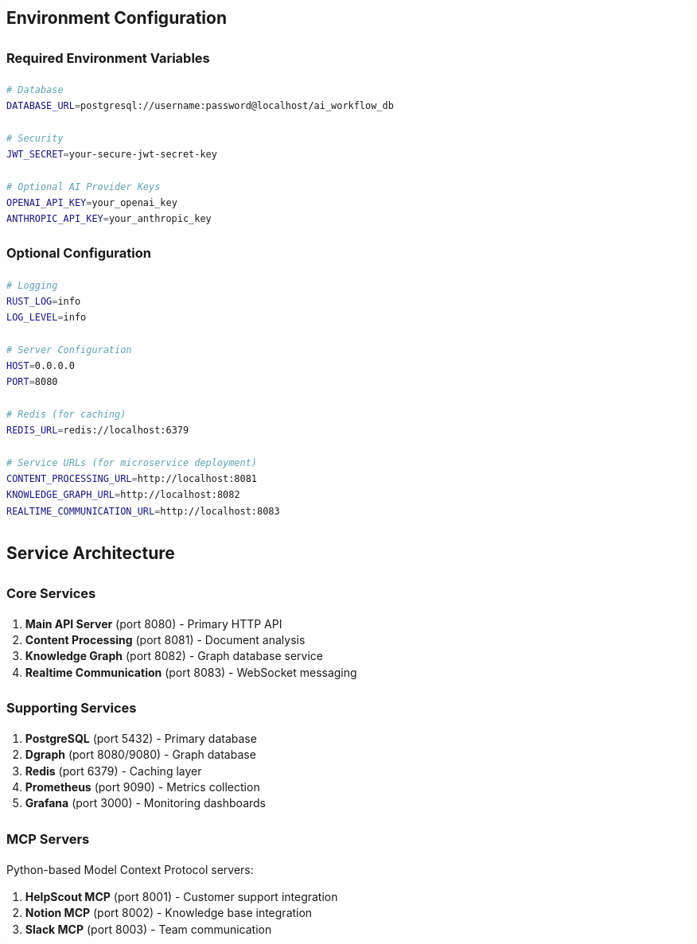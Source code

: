 ## Environment Configuration

### Required Environment Variables
```bash
# Database
DATABASE_URL=postgresql://username:password@localhost/ai_workflow_db

# Security
JWT_SECRET=your-secure-jwt-secret-key

# Optional AI Provider Keys
OPENAI_API_KEY=your_openai_key
ANTHROPIC_API_KEY=your_anthropic_key
```

### Optional Configuration
```bash
# Logging
RUST_LOG=info
LOG_LEVEL=info

# Server Configuration
HOST=0.0.0.0
PORT=8080

# Redis (for caching)
REDIS_URL=redis://localhost:6379

# Service URLs (for microservice deployment)
CONTENT_PROCESSING_URL=http://localhost:8081
KNOWLEDGE_GRAPH_URL=http://localhost:8082
REALTIME_COMMUNICATION_URL=http://localhost:8083
```

## Service Architecture

### Core Services
1. **Main API Server** (port 8080) - Primary HTTP API
2. **Content Processing** (port 8081) - Document analysis
3. **Knowledge Graph** (port 8082) - Graph database service
4. **Realtime Communication** (port 8083) - WebSocket messaging

### Supporting Services
1. **PostgreSQL** (port 5432) - Primary database
2. **Dgraph** (port 8080/9080) - Graph database
3. **Redis** (port 6379) - Caching layer
4. **Prometheus** (port 9090) - Metrics collection
5. **Grafana** (port 3000) - Monitoring dashboards

### MCP Servers
Python-based Model Context Protocol servers:
1. **HelpScout MCP** (port 8001) - Customer support integration
2. **Notion MCP** (port 8002) - Knowledge base integration
3. **Slack MCP** (port 8003) - Team communication
